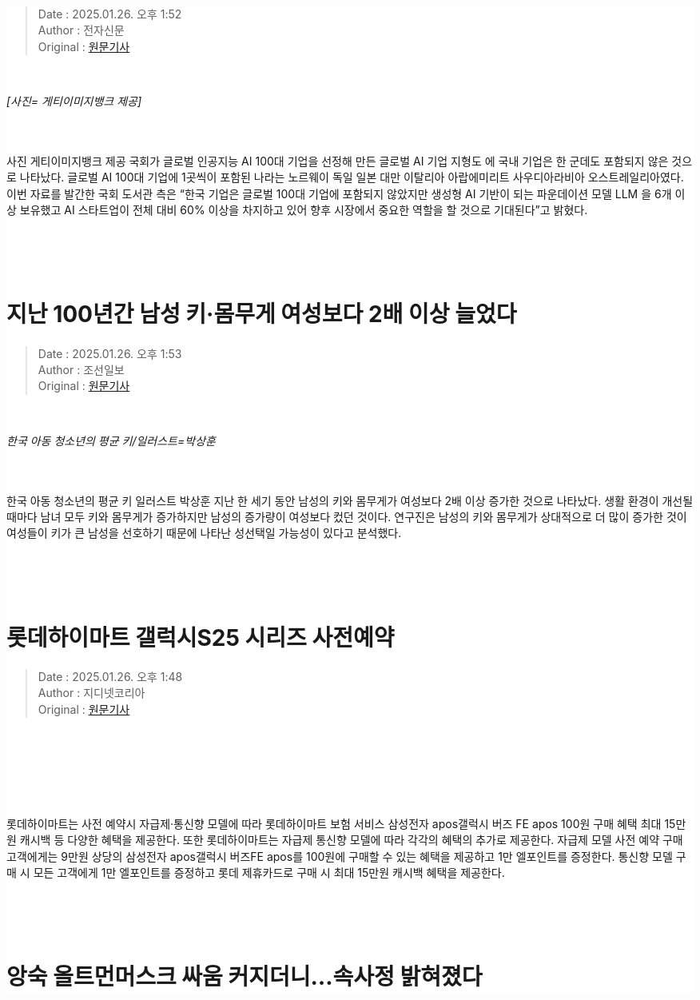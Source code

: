 > Date : 2025.01.26. 오후 1:52  
> Author : 전자신문  
> Original : [원문기사](https://n.news.naver.com/mnews/article/030/0003279459?sid=105)  
<br/>  
  
<img alt="[사진= 게티이미지뱅크 제공]" class="_LAZY_LOADING _LAZY_LOADING_INIT_HIDE" src="https://imgnews.pstatic.net/image/030/2025/01/26/0003279459_001_20250126135217464.jpg?type=w860" id="img1" style="display: none;"></img><em class="img_desc">[사진= 게티이미지뱅크 제공]</em>  
<br/><br/>  
  
사진 게티이미지뱅크 제공 국회가 글로벌 인공지능 AI 100대 기업을 선정해 만든 글로벌 AI 기업 지형도 에 국내 기업은 한 군데도 포함되지 않은 것으로 나타났다.
글로벌 AI 100대 기업에 1곳씩이 포함된 나라는 노르웨이 독일 일본 대만 이탈리아 아랍에미리트 사우디아라비아 오스트레일리아였다.
이번 자료를 발간한 국회 도서관 측은 “한국 기업은 글로벌 100대 기업에 포함되지 않았지만 생성형 AI 기반이 되는 파운데이션 모델 LLM 을 6개 이상 보유했고 AI 스타트업이 전체 대비 60% 이상을 차지하고 있어 향후 시장에서 중요한 역할을 할 것으로 기대된다”고 밝혔다.  
<br/><br/><br/>  

  
# 지난 100년간 남성 키·몸무게 여성보다 2배 이상 늘었다  
  
> Date : 2025.01.26. 오후 1:53  
> Author : 조선일보  
> Original : [원문기사](https://n.news.naver.com/mnews/article/023/0003884790?sid=105)  
<br/>  
  
<img alt="한국 아동 청소년의 평균 키/일러스트=박상훈" class="_LAZY_LOADING _LAZY_LOADING_INIT_HIDE" src="https://imgnews.pstatic.net/image/023/2025/01/26/0003884790_001_20250126145111928.jpg?type=w860" id="img1" style="display: none;"></img><em class="img_desc">한국 아동 청소년의 평균 키/일러스트=박상훈</em>  
<br/><br/>  
  
한국 아동 청소년의 평균 키 일러스트 박상훈 지난 한 세기 동안 남성의 키와 몸무게가 여성보다 2배 이상 증가한 것으로 나타났다.
생활 환경이 개선될 때마다 남녀 모두 키와 몸무게가 증가하지만 남성의 증가량이 여성보다 컸던 것이다.
연구진은 남성의 키와 몸무게가 상대적으로 더 많이 증가한 것이 여성들이 키가 큰 남성을 선호하기 때문에 나타난 성선택일 가능성이 있다고 분석했다.  
<br/><br/><br/>  

  
# 롯데하이마트 갤럭시S25 시리즈 사전예약  
  
> Date : 2025.01.26. 오후 1:48  
> Author : 지디넷코리아  
> Original : [원문기사](https://n.news.naver.com/mnews/article/092/0002361271?sid=105)  
<br/>  
  
<img alt="" class="_LAZY_LOADING _LAZY_LOADING_INIT_HIDE" src="https://imgnews.pstatic.net/image/092/2025/01/26/0002361271_001_20250126134812330.png?type=w860" id="img1" style="display: none;"></img>  
<br/><br/>  
  
롯데하이마트는 사전 예약시 자급제·통신향 모델에 따라 롯데하이마트 보험 서비스 삼성전자 apos갤럭시 버즈 FE apos 100원 구매 혜택 최대 15만원 캐시백 등 다양한 혜택을 제공한다.
또한 롯데하이마트는 자급제 통신향 모델에 따라 각각의 혜택의 추가로 제공한다.
자급제 모델 사전 예약 구매 고객에게는 9만원 상당의 삼성전자 apos갤럭시 버즈FE apos를 100원에 구매할 수 있는 혜택을 제공하고 1만 엘포인트를 증정한다.
통신향 모델 구매 시 모든 고객에게 1만 엘포인트를 증정하고 롯데 제휴카드로 구매 시 최대 15만원 캐시백 혜택을 제공한다.  
<br/><br/><br/>  

  
# 앙숙 올트먼머스크 싸움 커지더니…속사정 밝혀졌다  
  